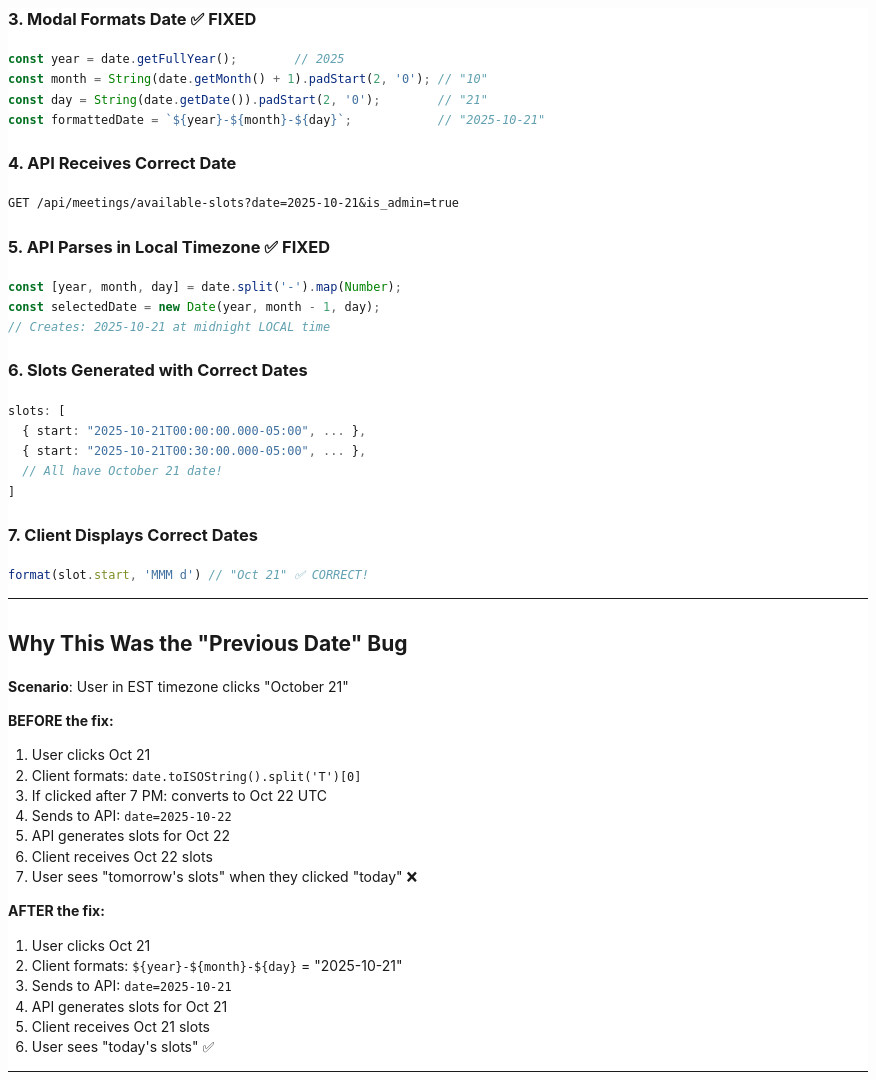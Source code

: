 ### 3. Modal Formats Date ✅ FIXED
```typescript
const year = date.getFullYear();        // 2025
const month = String(date.getMonth() + 1).padStart(2, '0'); // "10"
const day = String(date.getDate()).padStart(2, '0');        // "21"
const formattedDate = `${year}-${month}-${day}`;            // "2025-10-21"
```

### 4. API Receives Correct Date
```
GET /api/meetings/available-slots?date=2025-10-21&is_admin=true
```

### 5. API Parses in Local Timezone ✅ FIXED
```typescript
const [year, month, day] = date.split('-').map(Number);
const selectedDate = new Date(year, month - 1, day);
// Creates: 2025-10-21 at midnight LOCAL time
```

### 6. Slots Generated with Correct Dates
```typescript
slots: [
  { start: "2025-10-21T00:00:00.000-05:00", ... },
  { start: "2025-10-21T00:30:00.000-05:00", ... },
  // All have October 21 date!
]
```

### 7. Client Displays Correct Dates
```typescript
format(slot.start, 'MMM d') // "Oct 21" ✅ CORRECT!
```

---

## Why This Was the "Previous Date" Bug

**Scenario**: User in EST timezone clicks "October 21"

**BEFORE the fix:**
1. User clicks Oct 21
2. Client formats: `date.toISOString().split('T')[0]`
3. If clicked after 7 PM: converts to Oct 22 UTC
4. Sends to API: `date=2025-10-22`
5. API generates slots for Oct 22
6. Client receives Oct 22 slots
7. User sees "tomorrow's slots" when they clicked "today" ❌

**AFTER the fix:**
1. User clicks Oct 21
2. Client formats: `${year}-${month}-${day}` = "2025-10-21"
3. Sends to API: `date=2025-10-21`
4. API generates slots for Oct 21
5. Client receives Oct 21 slots
6. User sees "today's slots" ✅

---